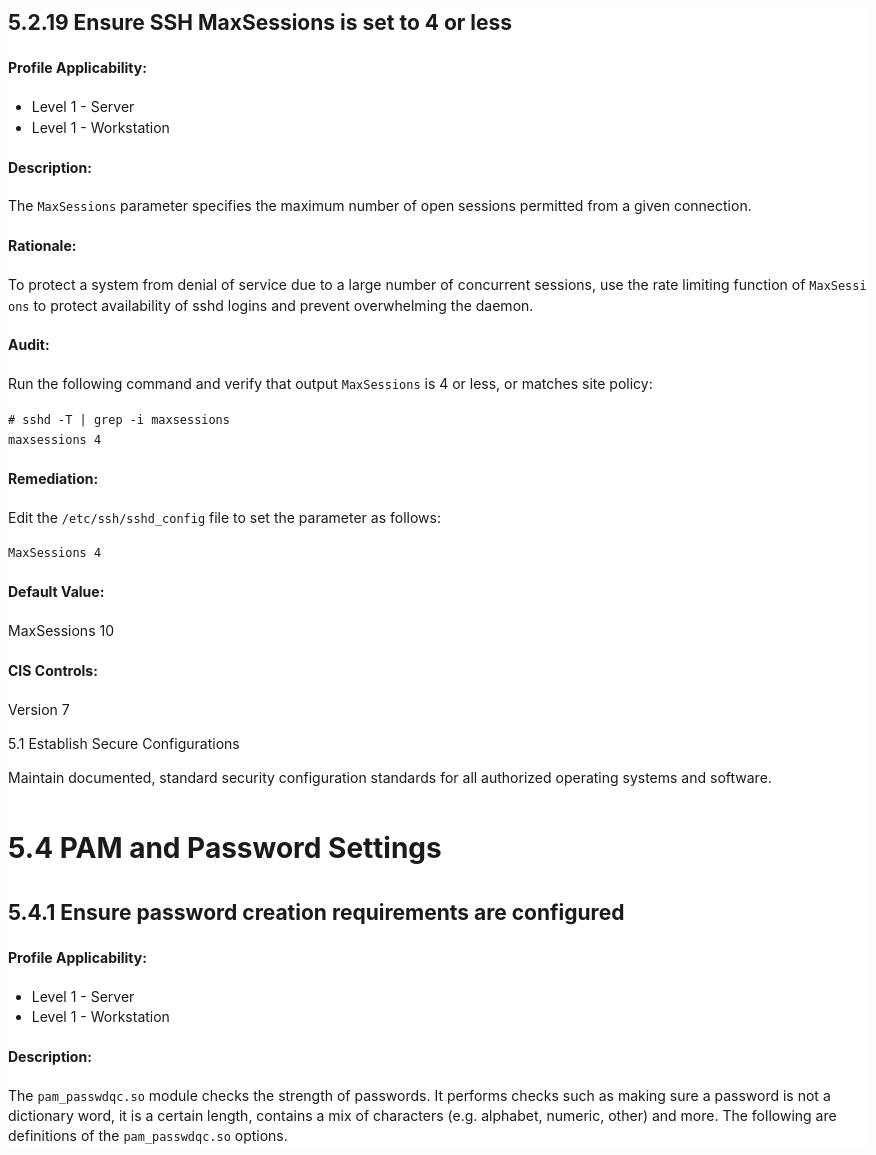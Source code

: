 ## 5.2.19 Ensure SSH MaxSessions is set to 4 or less

#### Profile Applicability:
* Level 1 - Server
* Level 1 - Workstation

#### Description:
The <code>MaxSessions</code> parameter specifies the maximum number of open sessions permitted
from a given connection.

#### Rationale:
To protect a system from denial of service due to a large number of concurrent sessions,
use the rate limiting function of <code>MaxSessions</code> to protect availability of sshd logins and
prevent overwhelming the daemon.

#### Audit:
Run the following command and verify that output <code>MaxSessions</code> is 4 or less, or matches site
policy:
<pre><code># sshd -T | grep -i maxsessions
maxsessions 4</code></pre>

#### Remediation:
Edit the <code>/etc/ssh/sshd_config</code> file to set the parameter as follows:
<pre><code>MaxSessions 4</code></pre>

#### Default Value:
MaxSessions 10


#### CIS Controls:
Version 7

5.1 Establish Secure Configurations

Maintain documented, standard security configuration standards for all authorized
operating systems and software.

# 5.4 PAM and Password Settings

## 5.4.1 Ensure password creation requirements are configured

#### Profile Applicability:
* Level 1 - Server
* Level 1 - Workstation

#### Description:
The <code>pam_passwdqc.so</code> module checks the strength of passwords. It performs checks such
as making sure a password is not a dictionary word, it is a certain length, contains a mix of
characters (e.g. alphabet, numeric, other) and more. The following are definitions of the
<code>pam_passwdqc.so</code> options.
